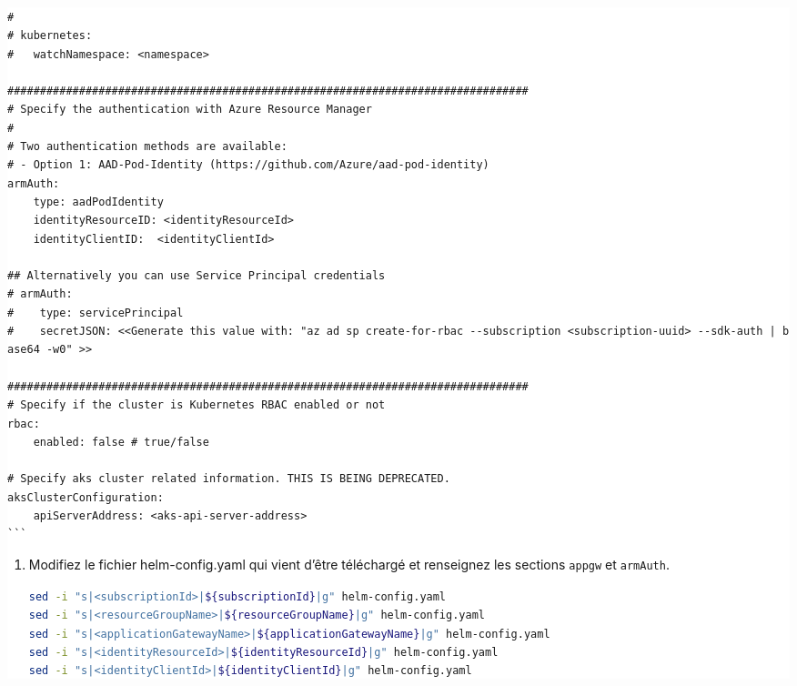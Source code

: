     #
    # kubernetes:
    #   watchNamespace: <namespace>
    
    ################################################################################
    # Specify the authentication with Azure Resource Manager
    #
    # Two authentication methods are available:
    # - Option 1: AAD-Pod-Identity (https://github.com/Azure/aad-pod-identity)
    armAuth:
        type: aadPodIdentity
        identityResourceID: <identityResourceId>
        identityClientID:  <identityClientId>
    
    ## Alternatively you can use Service Principal credentials
    # armAuth:
    #    type: servicePrincipal
    #    secretJSON: <<Generate this value with: "az ad sp create-for-rbac --subscription <subscription-uuid> --sdk-auth | base64 -w0" >>
    
    ################################################################################
    # Specify if the cluster is Kubernetes RBAC enabled or not
    rbac:
        enabled: false # true/false
    
    # Specify aks cluster related information. THIS IS BEING DEPRECATED.
    aksClusterConfiguration:
        apiServerAddress: <aks-api-server-address>
    ```

1. Modifiez le fichier helm-config.yaml qui vient d’être téléchargé et renseignez les sections `appgw` et `armAuth`.
    ```bash
    sed -i "s|<subscriptionId>|${subscriptionId}|g" helm-config.yaml
    sed -i "s|<resourceGroupName>|${resourceGroupName}|g" helm-config.yaml
    sed -i "s|<applicationGatewayName>|${applicationGatewayName}|g" helm-config.yaml
    sed -i "s|<identityResourceId>|${identityResourceId}|g" helm-config.yaml
    sed -i "s|<identityClientId>|${identityClientId}|g" helm-config.yaml
